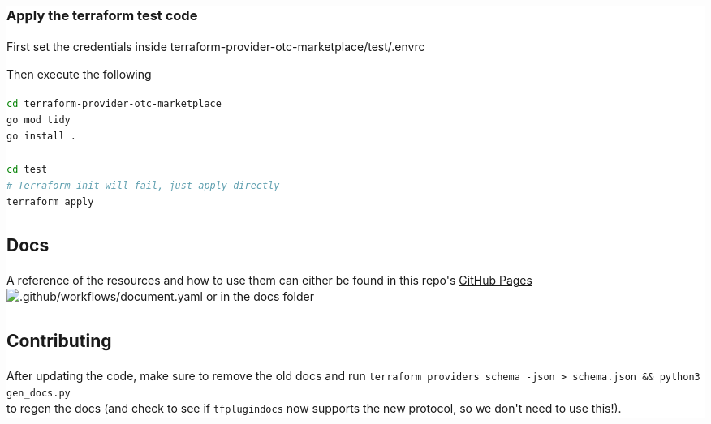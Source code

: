
### Apply the terraform test code

First set the credentials inside terraform-provider-otc-marketplace/test/.envrc

Then execute the following

```bash
cd terraform-provider-otc-marketplace
go mod tidy
go install .

cd test
# Terraform init will fail, just apply directly
terraform apply
```

## Docs

A reference of the resources and how to use them can either be found in this repo's 
[GitHub Pages](https://iits-consulting.github.io/terraform-provider-otc-marketplace/) [![.github/workflows/document.yaml](https://github.com/iits-consulting/terraform-provider-otc-marketplace/actions/workflows/document.yaml/badge.svg?event=deployment_status)](https://github.com/iits-consulting/terraform-provider-otc-marketplace/actions/workflows/document.yaml) or in the [docs folder](https://github.com/iits-consulting/terraform-provider-otc-marketplace/tree/main/docs)

## Contributing

After updating the code, make sure to remove the old docs and run 
`terraform providers schema -json > schema.json && python3 gen_docs.py`  
to regen the docs (and check to see if `tfplugindocs` now supports the new 
protocol, so we don't need to use this!).


